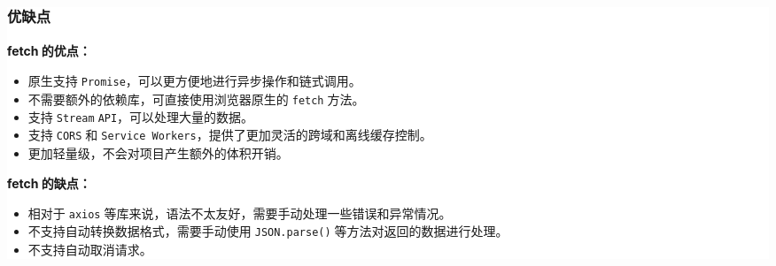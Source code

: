 ### 优缺点

**fetch 的优点：**

- 原生支持 `Promise`，可以更方便地进行异步操作和链式调用。
- 不需要额外的依赖库，可直接使用浏览器原生的 `fetch` 方法。
- 支持 `Stream` `API`，可以处理大量的数据。
- 支持 `CORS` 和 `Service Workers`，提供了更加灵活的跨域和离线缓存控制。
- 更加轻量级，不会对项目产生额外的体积开销。

**fetch 的缺点：**

- 相对于 `axios` 等库来说，语法不太友好，需要手动处理一些错误和异常情况。
- 不支持自动转换数据格式，需要手动使用 `JSON.parse()` 等方法对返回的数据进行处理。
- 不支持自动取消请求。
